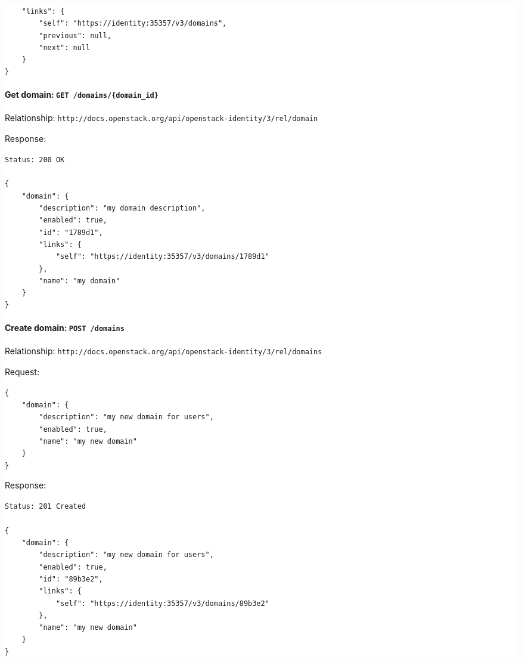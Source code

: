         "links": {
            "self": "https://identity:35357/v3/domains",
            "previous": null,
            "next": null
        }
    }

#### Get domain: `GET /domains/{domain_id}`

Relationship: `http://docs.openstack.org/api/openstack-identity/3/rel/domain`

Response:

    Status: 200 OK

    {
        "domain": {
            "description": "my domain description",
            "enabled": true,
            "id": "1789d1",
            "links": {
                "self": "https://identity:35357/v3/domains/1789d1"
            },
            "name": "my domain"
        }
    }

#### Create domain: `POST /domains`

Relationship: `http://docs.openstack.org/api/openstack-identity/3/rel/domains`

Request:

    {
        "domain": {
            "description": "my new domain for users",
            "enabled": true,
            "name": "my new domain"
        }
    }

Response:

    Status: 201 Created

    {
        "domain": {
            "description": "my new domain for users",
            "enabled": true,
            "id": "89b3e2",
            "links": {
                "self": "https://identity:35357/v3/domains/89b3e2"
            },
            "name": "my new domain"
        }
    }
